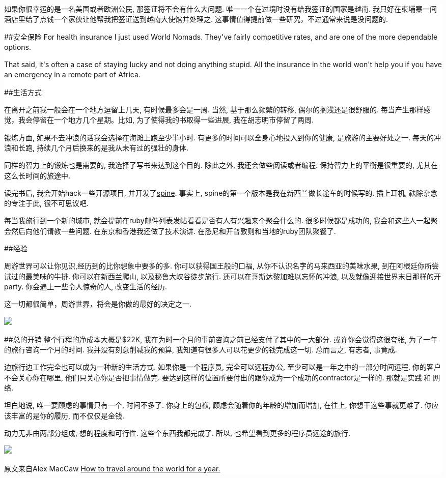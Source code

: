 如果你很幸运的是一名美国或者欧洲公民, 那签证将不会有什么大问题. 唯一一个在过境时没有给我签证的国家是越南. 我只好在柬埔寨一间酒店里给了点钱一个家伙让他帮我把签证送到越南大使馆并处理之. 这事情值得提前做一些研究，不过通常来说是没问题的.

##安全保险
For health insurance I just used World Nomads. They've fairly competitive rates, and are one of the more dependable options.

That said, it's often a case of staying lucky and not doing anything stupid. All the insurance in the world won't help you if you have an emergency in a remote part of Africa. 

##生活方式

在离开之前我一般会在一个地方逗留上几天, 有时候最多会是一周.  当然, 基于那么频繁的转移, 偶尔的搁浅还是很舒服的.   每当产生那样感觉，我会停留在一个地方几个星期。比如, 为了使得我的书取得一些进展, 我在胡志明市停留了两周. 

锻炼方面, 如果不去冲浪的话我会选择在海滩上跑至少半小时. 有更多的时间可以全身心地投入到你的健康, 是旅游的主要好处之一. 每天的冲浪和长跑, 持续几个月后换来的是我从未有过的强壮的身体.  

同样的智力上的锻炼也是需要的, 我选择了写书来达到这个目的.  除此之外, 我还会做些阅读或者编程.  保持智力上的平衡是很重要的, 尤其在这么长时间的旅途中. 

读完书后, 我会开始hack一些开源项目, 并开发了[spine](http://spinejs.com/). 事实上, spine的第一个版本是我在新西兰做长途车的时候写的. 插上耳机, 祛除杂念的专注于此, 很不可思议吧.

每当我旅行到一个新的城市,  就会提前在ruby邮件列表发帖看看是否有人有兴趣来个聚会什么的. 
很多时候都是成功的, 我会和这些人一起聚会然后向他们请教一些问题. 在东京和香港我还做了技术演讲.  在悉尼和开普敦则和当地的ruby团队聚餐了.

##经验

周游世界可以让你见识,经历到的比你想象中要多的多. 你可以获得国王般的口福, 从你不认识名字的马来西亚的美味水果, 到在阿根廷你所尝试过的最美味的牛排.  你可以在新西兰爬山, 以及秘鲁大峡谷徒步旅行.  还可以在哥斯达黎加难以忘怀的冲浪, 以及就像迎接世界末日那样的开party. 你会遇上一些令人惊奇的人, 改变生活的经历. 

这一切都很简单，周游世界，将会是你做的最好的决定之一.

![](http://stuckincustoms.smugmug.com/Portfolio-The-Best/your-favorites/Warm-Fisherman-in-Guilin/1043857172_py9xC-M.jpg)

##总的开销
整个行程的净成本大概是$22K, 我在为时一个月的事前咨询之前已经支付了其中的一大部分. 或许你会觉得这很夸张, 为了一年的旅行咨询一个月的时间. 我并没有刻意削减我的预算, 我知道有很多人可以花更少的钱完成这一切. 总而言之, 有志者, 事竟成.

边旅行边工作完全也可以成为一种新的生活方式. 如果你是一个程序员, 完全可以远程办公, 至少可以是一年之中的一部分时间远程.  你的客户不会关心你在哪里, 他们只关心你是否把事情做完. 要达到这样的位置所要付出的跟你成为一个成功的contractor是一样的. 那就是实践 和 网络.

坦白地说, 唯一要顾虑的事情只有一个, 时间不多了. 你身上的包袱, 顾虑会随着你的年龄的增加而增加, 在往上, 你想干这些事就更难了.  你应该丰富的是你的履历, 而不仅仅是金钱. 

动力无非由两部分组成, 想的程度和可行性. 这些个东西我都完成了. 所以, 也希望看到更多的程序员远途的旅行. 

![](http://stuckincustoms.smugmug.com/Portfolio-The-Best/your-favorites/i-dLcWhrZ/0/M/The-Long-Road-in-NZ-M.jpg)

原文来自Alex MacCaw [How to travel around the world for a year.](http://alexmaccaw.com/posts/how_to_travel_around_the_world)





































